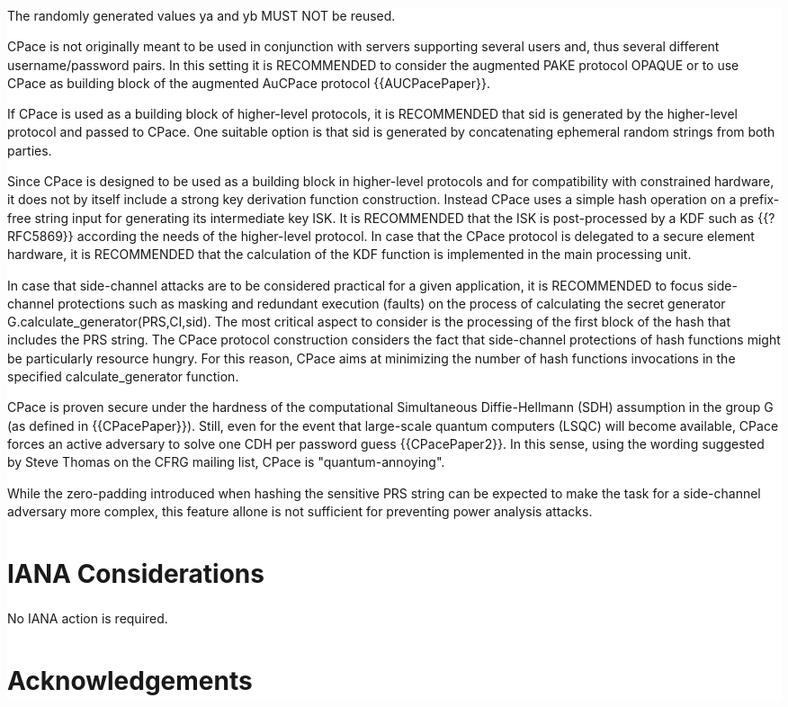 The randomly generated values ya and yb MUST NOT be reused.

CPace is not originally meant to be used in conjunction with servers supporting several users and, thus
several different username/password pairs.
In this setting it is RECOMMENDED to consider the augmented PAKE protocol OPAQUE or
to use CPace as building block of the augmented AuCPace protocol {{AUCPacePaper}}.

If CPace is used as a building block of higher-level protocols, it is RECOMMENDED that sid
is generated by the higher-level protocol and passed to CPace. One suitable option is that sid
is generated by concatenating ephemeral random strings from both parties.

Since CPace is designed to be used as a building block in higher-level protocols and for
compatibility with constrained hardware,
it does not by itself include a strong key derivation function construction.
Instead CPace uses a simple hash operation on a prefix-free string input for generating its
intermediate key ISK.
It is RECOMMENDED that the ISK is post-processed by a KDF such as {{?RFC5869}}
according the needs of the higher-level protocol. In case
that the CPace protocol is delegated to a secure element hardware, it is RECOMMENDED that the calculation of
the KDF function is implemented in the main processing unit.

In case that side-channel attacks are to be considered practical for a given application, it is RECOMMENDED to focus
side-channel protections such as masking and redundant execution (faults) on the process of calculating
the secret generator G.calculate_generator(PRS,CI,sid).
The most critical aspect to consider is the processing of the first block of the hash that includes
the PRS string. The CPace protocol construction considers the fact that side-channel protections of hash functions might
be particularly resource hungry. For this reason, CPace aims at minimizing the number
of hash functions invocations in the
specified calculate_generator function.

CPace is proven secure under the hardness of the computational Simultaneous Diffie-Hellmann (SDH)
assumption in the group G (as defined in {{CPacePaper}}).
Still, even for the event that large-scale quantum computers (LSQC) will become available, CPace forces an active
adversary to solve one CDH per password guess {{CPacePaper2}}.
In this sense, using the wording suggested by Steve Thomas on the CFRG mailing list,
CPace is "quantum-annoying".

While the zero-padding introduced when hashing the sensitive PRS string can be expected to make
the task for a side-channel
adversary more complex, this feature allone is not sufficient for preventing power analysis attacks.

# IANA Considerations

No IANA action is required.

# Acknowledgements
